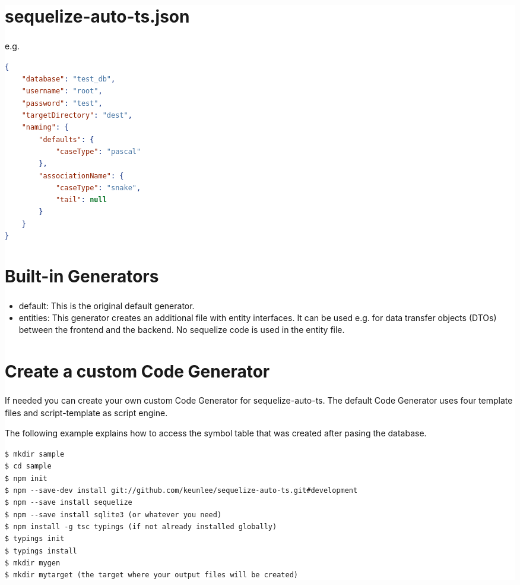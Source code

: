 # sequelize-auto-ts.json

e.g.

```json
{
    "database": "test_db",
    "username": "root",
    "password": "test",
    "targetDirectory": "dest",
    "naming": {
        "defaults": {
            "caseType": "pascal"
        },
        "associationName": {
            "caseType": "snake",
            "tail": null
        }
    }
}
```

# Built-in Generators

* default: This is the original default generator.
* entities: This generator creates an additional file with entity interfaces. It can be used e.g. for data transfer objects (DTOs) between the frontend and the backend. No sequelize code is used in the entity file.

# Create a custom Code Generator

If needed you can create your own custom Code Generator for sequelize-auto-ts. The default Code Generator uses four template files and script-template as script engine.

The following example explains how to access the symbol table that was created after pasing the database.


```Shell
$ mkdir sample
$ cd sample
$ npm init
$ npm --save-dev install git://github.com/keunlee/sequelize-auto-ts.git#development
$ npm --save install sequelize
$ npm --save install sqlite3 (or whatever you need)
$ npm install -g tsc typings (if not already installed globally)
$ typings init
$ typings install
$ mkdir mygen
$ mkdir mytarget (the target where your output files will be created)
```
